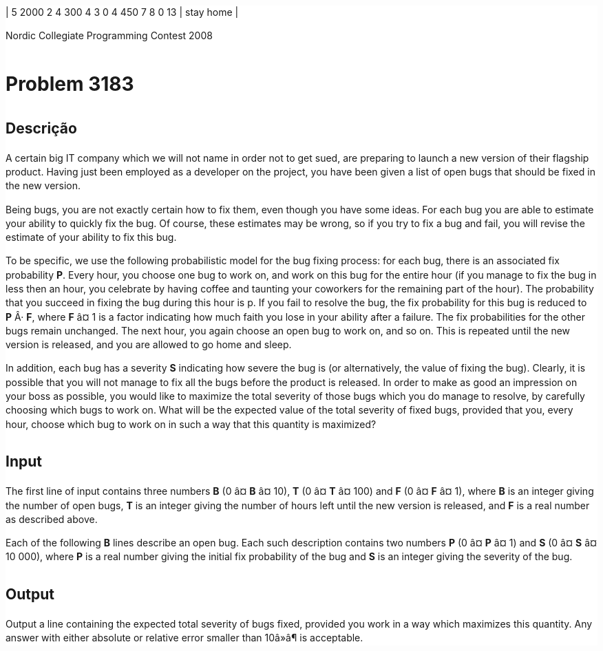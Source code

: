 | 5 2000 2 4 300 4 3 0 4 450 7 8 0 13 | stay home |

Nordic Collegiate Programming Contest 2008


# Problem 3183

Descrição
----------

A certain big IT company which we will not name in order not to get sued, are preparing to launch a new version of their flagship product. Having just been employed as a developer on the project, you have been given a list of open bugs that should be fixed in the new version.

Being bugs, you are not exactly certain how to fix them, even though you have some ideas. For each bug you are able to estimate your ability to quickly fix the bug. Of course, these estimates may be wrong, so if you try to fix a bug and fail, you will revise the estimate of your ability to fix this bug.

To be specific, we use the following probabilistic model for the bug fixing process: for each bug, there is an associated fix probability **P**. Every hour, you choose one bug to work on, and work on this bug for the entire hour (if you manage to fix the bug in less then an hour, you celebrate by having coffee and taunting your coworkers for the remaining part of the hour). The probability that you succeed in fixing the bug during this hour is p. If you fail to resolve the bug, the fix probability for this bug is reduced to **P** Â· **F**, where **F** â¤ 1 is a factor indicating how much faith you lose in your ability after a failure. The fix probabilities for the other bugs remain unchanged. The next hour, you again choose an open bug to work on, and so on. This is repeated until the new version is released, and you are allowed to go home and sleep.

In addition, each bug has a severity **S** indicating how severe the bug is (or alternatively, the value of fixing the bug). Clearly, it is possible that you will not manage to fix all the bugs before the product is released. In order to make as good an impression on your boss as possible, you would like to maximize the total severity of those bugs which you do manage to resolve, by carefully choosing which bugs to work on. What will be the expected value of the total severity of fixed bugs, provided that you, every hour, choose which bug to work on in such a way that this quantity is maximized?

Input
-----

The first line of input contains three numbers **B** (0 â¤ **B** â¤ 10), **T** (0 â¤ **T** â¤ 100) and **F** (0 â¤ **F** â¤ 1), where **B** is an integer giving the number of open bugs, **T** is an integer giving the number of hours left until the new version is released, and **F** is a real number as described above.

Each of the following **B** lines describe an open bug. Each such description contains two numbers **P** (0 â¤ **P** â¤ 1) and **S** (0 â¤ **S** â¤ 10 000), where **P** is a real number giving the initial fix probability of the bug and **S** is an integer giving the severity of the bug.

Output
------

Output a line containing the expected total severity of bugs fixed, provided you work in a way which maximizes this quantity. Any answer with either absolute or relative error smaller than 10â»â¶ is acceptable.
